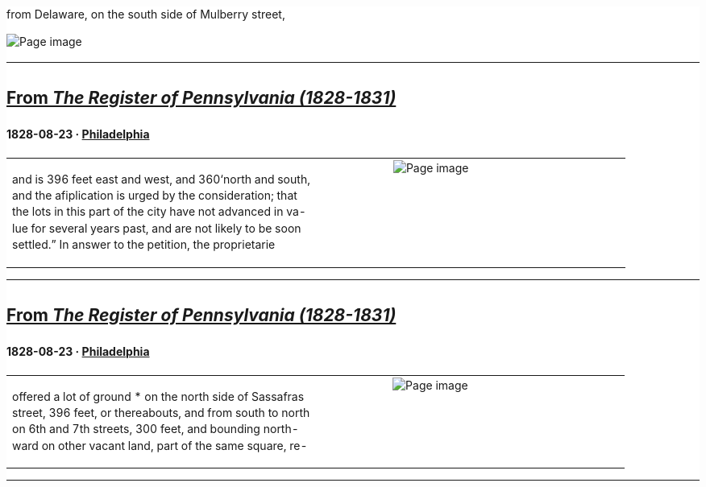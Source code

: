 from Delaware, on the south side of Mulberry street,
</td><td style="width: 50%; max-height: 75%; margin: auto; display: block;">
<img alt="Page image" src="https://iiif.archive.org/iiif/sim_hazards-register-of-pennsylvania_1828-08-23_2_6&#0036;9/pct:49.724670,48.414820,35.545154,2.998472/600,/0/default.jpg"/>
</td>
</tr></table>

---

## [From _The Register of Pennsylvania (1828-1831)_](https://archive.org/details/sim_hazards-register-of-pennsylvania_1828-08-23_2_6/page/n9/mode/1up?view=theater)

#### 1828-08-23 &middot; [Philadelphia](http://dbpedia.org/resource/Philadelphia)

<table style="width: 100%;"><tr><td style="width: 50%">

  
  
and is 396 feet east and west, and 360‘north and south,  
and the afiplication is urged by the consideration; that  
the lots in this part of the city have not advanced in va-  
lue for several years past, and are not likely to be soon  
settled.” In answer to the petition, the proprietarie
</td><td style="width: 50%; max-height: 75%; margin: auto; display: block;">
<img alt="Page image" src="https://iiif.archive.org/iiif/sim_hazards-register-of-pennsylvania_1828-08-23_2_6&#0036;9/pct:49.697137,51.298701,35.545154,5.385791/600,/0/default.jpg"/>
</td>
</tr></table>

---

## [From _The Register of Pennsylvania (1828-1831)_](https://archive.org/details/sim_hazards-register-of-pennsylvania_1828-08-23_2_6/page/n9/mode/1up?view=theater)

#### 1828-08-23 &middot; [Philadelphia](http://dbpedia.org/resource/Philadelphia)

<table style="width: 100%;"><tr><td style="width: 50%">

  
offered a lot of ground * on the north side of Sassafras  
street, 396 feet, or thereabouts, and from south to north  
on 6th and 7th streets, 300 feet, and bounding north-  
ward on other vacant land, part of the same square, re- 
</td><td style="width: 50%; max-height: 75%; margin: auto; display: block;">
<img alt="Page image" src="https://iiif.archive.org/iiif/sim_hazards-register-of-pennsylvania_1828-08-23_2_6&#0036;9/pct:50.440529,56.684492,41.602423,4.125286/600,/0/default.jpg"/>
</td>
</tr></table>

---
